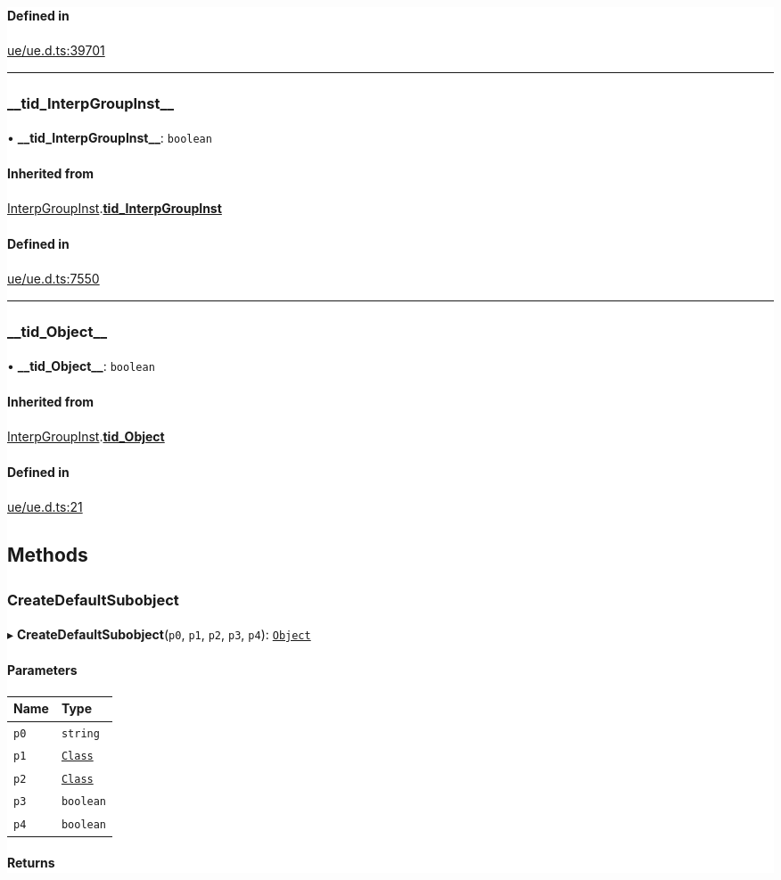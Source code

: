 #### Defined in

[ue/ue.d.ts:39701](https://github.com/YugMetaverse/yug_typings/blob/b7d9b19/ue/ue.d.ts#L39701)

___

### \_\_tid\_InterpGroupInst\_\_

• **\_\_tid\_InterpGroupInst\_\_**: `boolean`

#### Inherited from

[InterpGroupInst](ue_ue.InterpGroupInst.md).[__tid_InterpGroupInst__](ue_ue.InterpGroupInst.md#__tid_interpgroupinst__)

#### Defined in

[ue/ue.d.ts:7550](https://github.com/YugMetaverse/yug_typings/blob/b7d9b19/ue/ue.d.ts#L7550)

___

### \_\_tid\_Object\_\_

• **\_\_tid\_Object\_\_**: `boolean`

#### Inherited from

[InterpGroupInst](ue_ue.InterpGroupInst.md).[__tid_Object__](ue_ue.InterpGroupInst.md#__tid_object__)

#### Defined in

[ue/ue.d.ts:21](https://github.com/YugMetaverse/yug_typings/blob/b7d9b19/ue/ue.d.ts#L21)

## Methods

### CreateDefaultSubobject

▸ **CreateDefaultSubobject**(`p0`, `p1`, `p2`, `p3`, `p4`): [`Object`](ue_ue.Object.md)

#### Parameters

| Name | Type |
| :------ | :------ |
| `p0` | `string` |
| `p1` | [`Class`](ue_ue.Class.md) |
| `p2` | [`Class`](ue_ue.Class.md) |
| `p3` | `boolean` |
| `p4` | `boolean` |

#### Returns
